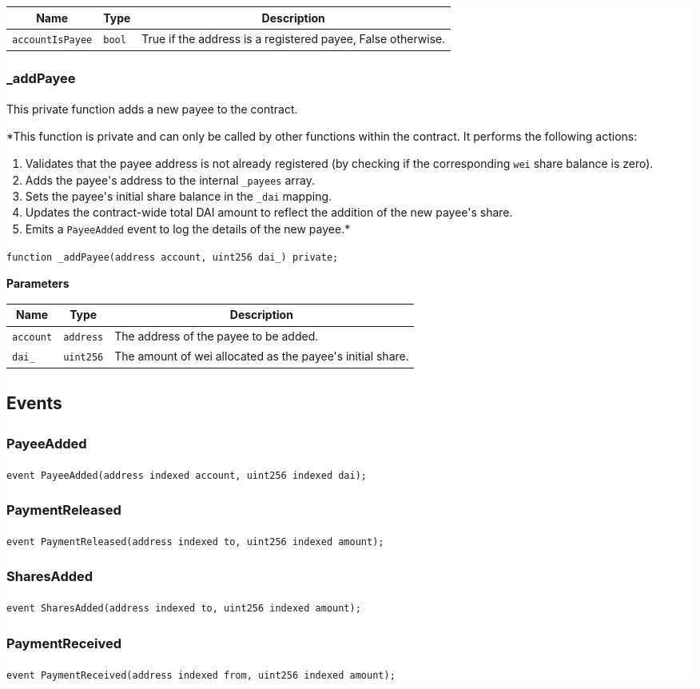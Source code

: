 | Name             | Type   | Description                                                 |
| ---------------- | ------ | ----------------------------------------------------------- |
| `accountIsPayee` | `bool` | True if the address is a registered payee, False otherwise. |

### \_addPayee

This private function adds a new payee to the contract.

\*This function is private and can only be called by other functions within the contract. It performs the
following actions:

1. Validates that the payee address is not already registered (by checking if the corresponding `wei` share balance
   is zero).
1. Adds the payee's address to the internal `_payees` array.
1. Sets the payee's initial share balance in the `_dai` mapping.
1. Updates the contract-wide total DAI amount to reflect the addition of the new payee's share.
1. Emits a `PayeeAdded` event to log the details of the new payee.\*

```solidity
function _addPayee(address account, uint256 dai_) private;
```

**Parameters**

| Name      | Type      | Description                                               |
| --------- | --------- | --------------------------------------------------------- |
| `account` | `address` | The address of the payee to be added.                     |
| `dai_`    | `uint256` | The amount of wei allocated as the payee's initial share. |

## Events

### PayeeAdded

```solidity
event PayeeAdded(address indexed account, uint256 indexed dai);
```

### PaymentReleased

```solidity
event PaymentReleased(address indexed to, uint256 indexed amount);
```

### SharesAdded

```solidity
event SharesAdded(address indexed to, uint256 indexed amount);
```

### PaymentReceived

```solidity
event PaymentReceived(address indexed from, uint256 indexed amount);
```
